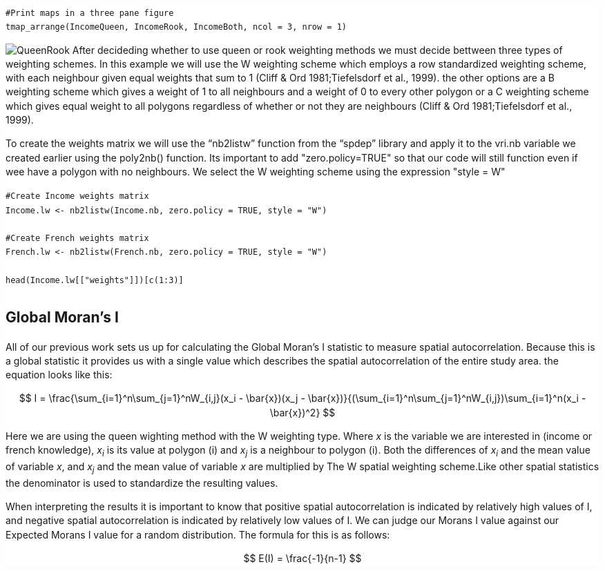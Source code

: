 ```{r Neighboursmap, echo=TRUE, eval=TRUE, warning=FALSE, fig.cap="Victoria census dissemination areas showing median total income neighbours queens weight (left)  rooks weight (middle) and the combination of the two (right)."}
#Print maps in a three pane figure
tmap_arrange(IncomeQueen, IncomeRook, IncomeBoth, ncol = 3, nrow = 1)

```
![QueenRook](https://github.com/user-attachments/assets/fccfcac5-e45d-4ff0-82d6-f354f6ac014d)
After decideding whether to use queen or rook weighting methods we must decide bettween three types of weighting schemes. In this example we will use the W weighting scheme which employs a row standardized weighting scheme, with each neighbour given equal weights that sum to 1 (Cliff & Ord 1981;Tiefelsdorf et al., 1999). the other options are a B weighting scheme which gives a weight of 1 to all neighbours and a weight of 0 to every other polygon or a C weighting scheme which gives equal weight to all polygons regardless of whether or not they are neighbours (Cliff & Ord 1981;Tiefelsdorf et al., 1999). 

To create the weights matrix we will use the “nb2listw” function from the “spdep” library and apply it to the vri.nb variable we created earlier using the poly2nb() function. Its important to add "zero.policy=TRUE" so that our code will still function even if wee have a polygon with no neighbours. We select the W weighting scheme using the expression "style = W"

```{r Final weights, echo=TRUE, eval=TRUE, warning=FALSE}
#Create Income weights matrix
Income.lw <- nb2listw(Income.nb, zero.policy = TRUE, style = "W")

#Create French weights matrix
French.lw <- nb2listw(French.nb, zero.policy = TRUE, style = "W")

head(Income.lw[["weights"]])[c(1:3)]

```


## Global Moran’s I

All of our previous work sets us up for calculating the Global Moran’s I statistic to measure spatial autocorrelation. Because this is a global statistic it provides us with a single value which describes the spatial autocorrelation of the entire study area. the equation looks like this:

$$
I = \frac{\sum_{i=1}^n\sum_{j=1}^nW_{i,j}(x_i - \bar{x})(x_j - \bar{x})}{(\sum_{i=1}^n\sum_{j=1}^nW_{i,j})\sum_{i=1}^n(x_i - \bar{x})^2}
$$

Here we are using the queen wighting method with the W weighting type. Where $x$ is the variable we are interested in (income or french knowledge), $x_i$ is its value at polygon (i) and $x_j$ is a neighbour to polygon (i). Both the differences of $x_i$ and the mean value of variable $x$, and $x_j$ and the mean value of variable $x$ are multiplied by The W spatial weighting scheme.Like other spatial statistics the denominator is used to standardize the resulting values. 

When interpreting the results it is important to know that positive spatial autocorrelation is indicated by relatively high values of I, and negative spatial autocorrelation is indicated by relatively low values of I. We can judge our Morans I value against our Expected Morans I value for a random distribution. The formula for this is as follows:

$$
E(I) = \frac{-1}{n-1}
$$
